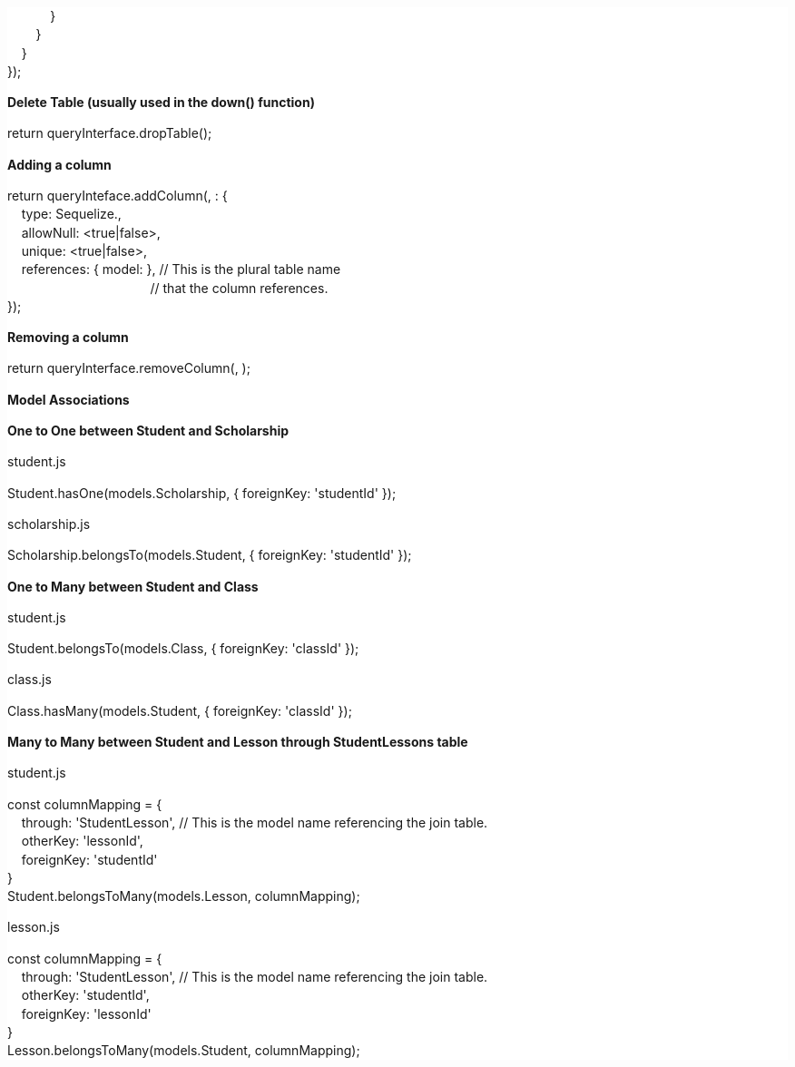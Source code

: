             }\
        }\
    }\
});

**Delete Table (usually used in the down() function)**

return queryInterface.dropTable(<TableName>);

**Adding a column**

return queryInteface.addColumn(<TableName>, <columnName>: {\
    type: Sequelize.<type>,\
    allowNull: <true|false>,\
    unique: <true|false>,\
    references: { model: <TableName> }, // This is the plural table name\
                                        // that the column references.\
});

**Removing a column**

return queryInterface.removeColumn(<TableName>, <columnName>);

**Model Associations**

**One to One between Student and Scholarship**

student.js

Student.hasOne(models.Scholarship, { foreignKey: 'studentId' });

scholarship.js

Scholarship.belongsTo(models.Student, { foreignKey: 'studentId' });

**One to Many between Student and Class**

student.js

Student.belongsTo(models.Class, { foreignKey: 'classId' });

class.js

Class.hasMany(models.Student, { foreignKey: 'classId' });

**Many to Many between Student and Lesson through StudentLessons table**

student.js

const columnMapping = {\
    through: 'StudentLesson', // This is the model name referencing the join table.\
    otherKey: 'lessonId',\
    foreignKey: 'studentId'\
}\
Student.belongsToMany(models.Lesson, columnMapping);

lesson.js

const columnMapping = {\
    through: 'StudentLesson', // This is the model name referencing the join table.\
    otherKey: 'studentId',\
    foreignKey: 'lessonId'\
}\
Lesson.belongsToMany(models.Student, columnMapping);
